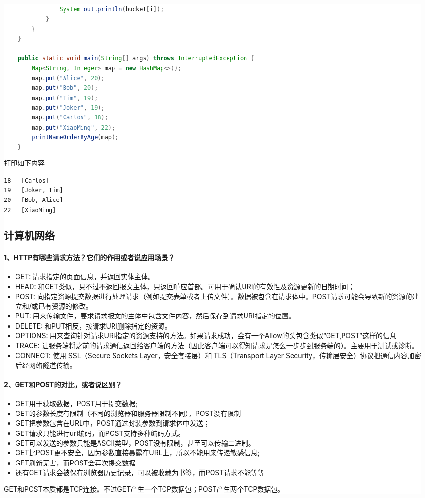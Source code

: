 ```java
                System.out.println(bucket[i]);
            }
        }
    }

    public static void main(String[] args) throws InterruptedException {
        Map<String, Integer> map = new HashMap<>();
        map.put("Alice", 20);
        map.put("Bob", 20);
        map.put("Tim", 19);
        map.put("Joker", 19);
        map.put("Carlos", 18);
        map.put("XiaoMing", 22);
        printNameOrderByAge(map);
    }
```

打印如下内容

```
18 : [Carlos]
19 : [Joker, Tim]
20 : [Bob, Alice]
22 : [XiaoMing]
```

## 计算机网络

#### 1、HTTP有哪些请求方法？它们的作用或者说应用场景？

- GET: 请求指定的页面信息，并返回实体主体。
- HEAD: 和GET类似，只不过不返回报文主体，只返回响应首部。可用于确认URI的有效性及资源更新的日期时间；
- POST: 向指定资源提交数据进行处理请求（例如提交表单或者上传文件）。数据被包含在请求体中。POST请求可能会导致新的资源的建立和/或已有资源的修改。
- PUT: 用来传输文件，要求请求报文的主体中包含文件内容，然后保存到请求URI指定的位置。
- DELETE: 和PUT相反，按请求URI删除指定的资源。
- OPTIONS: 用来查询针对请求URI指定的资源支持的方法。如果请求成功，会有一个Allow的头包含类似“GET,POST”这样的信息
- TRACE: 让服务端将之前的请求通信返回给客户端的方法（因此客户端可以得知请求是怎么一步步到服务端的）。主要用于测试或诊断。
- CONNECT: 使用 SSL（Secure Sockets Layer，安全套接层）和 TLS（Transport Layer Security，传输层安全）协议把通信内容加密后经网络隧道传输。

#### 2、GET和POST的对比，或者说区别？

- GET用于获取数据，POST用于提交数据;
- GET的参数长度有限制（不同的浏览器和服务器限制不同），POST没有限制
- GET把参数包含在URL中，POST通过封装参数到请求体中发送；
- GET请求只能进行url编码，而POST支持多种编码方式。
- GET可以发送的参数只能是ASCII类型，POST没有限制，甚至可以传输二进制。
- GET比POST更不安全，因为参数直接暴露在URL上，所以不能用来传递敏感信息;
- GET刷新无害，而POST会再次提交数据
- 还有GET请求会被保存浏览器历史记录，可以被收藏为书签，而POST请求不能等等
  

GET和POST本质都是TCP连接。不过GET产生一个TCP数据包；POST产生两个TCP数据包。
